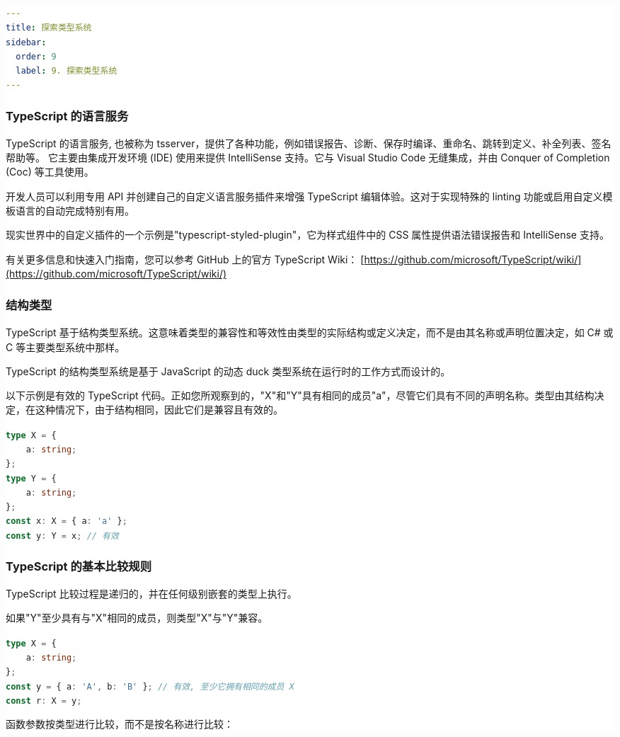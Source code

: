 ```yaml
---
title: 探索类型系统
sidebar:
  order: 9
  label: 9. 探索类型系统
---
```



### TypeScript 的语言服务

TypeScript 的语言服务, 也被称为 tsserver，提供了各种功能，例如错误报告、诊断、保存时编译、重命名、跳转到定义、补全列表、签名帮助等。 它主要由集成开发环境 (IDE) 使用来提供 IntelliSense 支持。它与 Visual Studio Code 无缝集成，并由 Conquer of Completion (Coc) 等工具使用。

开发人员可以利用专用 API 并创建自己的自定义语言服务插件来增强 TypeScript 编辑体验。这对于实现特殊的 linting 功能或启用自定义模板语言的自动完成特别有用。


现实世界中的自定义插件的一个示例是"typescript-styled-plugin"，它为样式组件中的 CSS 属性提供语法错误报告和 IntelliSense 支持。


有关更多信息和快速入门指南，您可以参考 GitHub 上的官方 TypeScript Wiki： [https://github.com/microsoft/TypeScript/wiki/](https://github.com/microsoft/TypeScript/wiki/)

### 结构类型

TypeScript 基于结构类型系统。这意味着类型的兼容性和等效性由类型的实际结构或定义决定，而不是由其名称或声明位置决定，如 C# 或 C 等主要类型系统中那样。

TypeScript 的结构类型系统是基于 JavaScript 的动态 duck 类型系统在运行时的工作方式而设计的。

以下示例是有效的 TypeScript 代码。正如您所观察到的，"X"和"Y"具有相同的成员"a"，尽管它们具有不同的声明名称。类型由其结构决定，在这种情况下，由于结构相同，因此它们是兼容且有效的。

```typescript
type X = {
    a: string;
};
type Y = {
    a: string;
};
const x: X = { a: 'a' };
const y: Y = x; // 有效
```

### TypeScript 的基本比较规则

TypeScript 比较过程是递归的，并在任何级别嵌套的类型上执行。

如果"Y"至少具有与"X"相同的成员，则类型"X"与"Y"兼容。

```typescript
type X = {
    a: string;
};
const y = { a: 'A', b: 'B' }; // 有效, 至少它拥有相同的成员 X
const r: X = y;
```

函数参数按类型进行比较，而不是按名称进行比较：
